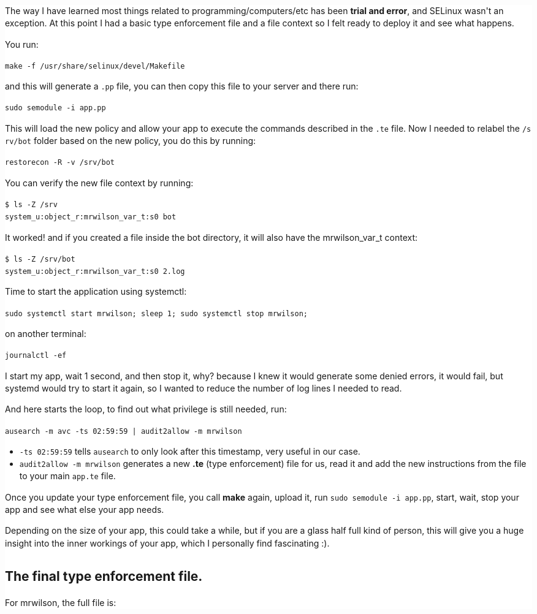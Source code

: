The way I have learned most things related to programming/computers/etc has been **trial and error**, and SELinux wasn't an exception. At this point I had a basic type enforcement file and a file context so I felt ready to deploy it and see what happens.

You run:

	make -f /usr/share/selinux/devel/Makefile

and this will generate a `.pp` file, you can then copy this file to your server and there run:

	sudo semodule -i app.pp

This will load the new policy and allow your app to execute the commands described in the `.te` file.
Now I needed to relabel the `/srv/bot` folder based on the new policy, you do this by running:

	restorecon -R -v /srv/bot

You can verify the new file context by running:

	$ ls -Z /srv
	system_u:object_r:mrwilson_var_t:s0 bot

It worked! and if you created a file inside the bot directory, it will also have the mrwilson_var_t context:

	$ ls -Z /srv/bot
	system_u:object_r:mrwilson_var_t:s0 2.log

Time to start the application using systemctl:

	sudo systemctl start mrwilson; sleep 1; sudo systemctl stop mrwilson;

on another terminal:

	journalctl -ef

I start my app, wait 1 second, and then stop it, why? because I knew it would generate some denied errors, it would fail, but systemd would try to start it again, so I wanted to reduce the number of log lines I needed to read.

And here starts the loop, to find out what privilege is still needed, run:

	ausearch -m avc -ts 02:59:59 | audit2allow -m mrwilson

* `-ts 02:59:59` tells `ausearch` to only look after this timestamp, very useful in our case.
* `audit2allow -m mrwilson` generates a new **.te** (type enforcement) file for us, read it and add the new instructions from the file to your main `app.te` file.

Once you update your type enforcement file, you call **make** again, upload it, run `sudo semodule -i app.pp`, start, wait, stop your app and see what else your app needs.

Depending on the size of your app, this could take a while, but if you are a glass half full kind of person, this will give you a huge insight into the inner workings of your app, which I personally find fascinating :).

## The final type enforcement file.

For mrwilson, the full file is:
